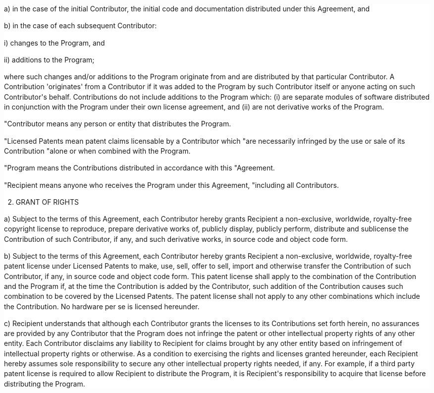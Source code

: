 a) in the case of the initial Contributor, the initial code and
documentation distributed under this Agreement, and

b) in the case of each subsequent Contributor:

i) changes to the Program, and

ii) additions to the Program;

where such changes and/or additions to the Program originate from and
are distributed by that particular Contributor. A Contribution
'originates' from a Contributor if it was added to the Program by such
Contributor itself or anyone acting on such Contributor's behalf.
Contributions do not include additions to the Program which: (i) are
separate modules of software distributed in conjunction with the
Program under their own license agreement, and (ii) are not derivative
works of the Program.

"Contributor means any person or entity that distributes the Program.

"Licensed Patents mean patent claims licensable by a Contributor which
"are necessarily infringed by the use or sale of its Contribution
"alone or when combined with the Program.

"Program means the Contributions distributed in accordance with this
"Agreement.

"Recipient means anyone who receives the Program under this Agreement,
"including all Contributors.

2. GRANT OF RIGHTS

a) Subject to the terms of this Agreement, each Contributor hereby
grants Recipient a non-exclusive, worldwide, royalty-free copyright
license to reproduce, prepare derivative works of, publicly display,
publicly perform, distribute and sublicense the Contribution of such
Contributor, if any, and such derivative works, in source code and
object code form.

b) Subject to the terms of this Agreement, each Contributor hereby
grants Recipient a non-exclusive, worldwide, royalty-free patent
license under Licensed Patents to make, use, sell, offer to sell,
import and otherwise transfer the Contribution of such Contributor, if
any, in source code and object code form. This patent license shall
apply to the combination of the Contribution and the Program if, at
the time the Contribution is added by the Contributor, such addition
of the Contribution causes such combination to be covered by the
Licensed Patents. The patent license shall not apply to any other
combinations which include the Contribution. No hardware per se is
licensed hereunder.

c) Recipient understands that although each Contributor grants the
licenses to its Contributions set forth herein, no assurances are
provided by any Contributor that the Program does not infringe the
patent or other intellectual property rights of any other entity. Each
Contributor disclaims any liability to Recipient for claims brought by
any other entity based on infringement of intellectual property rights
or otherwise. As a condition to exercising the rights and licenses
granted hereunder, each Recipient hereby assumes sole responsibility
to secure any other intellectual property rights needed, if any. For
example, if a third party patent license is required to allow
Recipient to distribute the Program, it is Recipient's responsibility
to acquire that license before distributing the Program.
